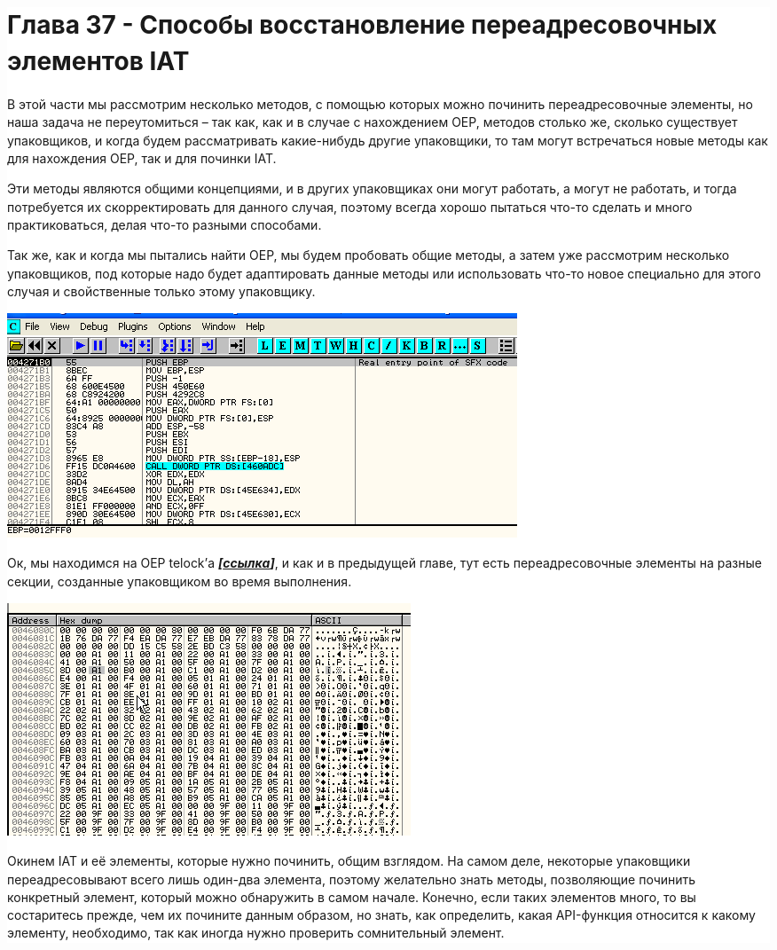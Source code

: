 # Глава 37 - Способы восстановление переадресовочных элементов IAT

В этой части мы рассмотрим несколько методов, с помощью которых можно починить переадресовочные элементы, но наша задача не переутомиться – так как, как и в случае с нахождением OEP, методов столько же, сколько существует упаковщиков, и когда будем рассматривать какие-нибудь другие упаковщики, то там могут встречаться новые методы как для нахождения OEP, так и для починки IAT.

Эти методы являются общими концепциями, и в других упаковщиках они могут работать, а могут не работать, и тогда потребуется их скорректировать для данного случая, поэтому всегда хорошо пытаться что-то сделать и много практиковаться, делая что-то разными способами.

Так же, как и когда мы пытались найти OEP, мы будем пробовать общие методы, а затем уже рассмотрим несколько упаковщиков, под которые надо будет адаптировать данные методы или использовать что-то новое специально для этого случая и свойственные только этому упаковщику.

![](.gitbook/img/37/1.png)

Ок, мы находимся на OEP telock’а ***\[[ссылка](.gitbook/assets/files/32/UnPackMe_tElock0.98.7z)\]***, и как и в предыдущей главе, тут есть переадресовочные элементы на разные секции, созданные упаковщиком во время выполнения.

![](.gitbook/img/37/2.png)

Окинем IAT и её элементы, которые нужно починить, общим взглядом. На самом деле, некоторые упаковщики переадресовывают всего лишь один-два элемента, поэтому желательно знать методы, позволяющие починить конкретный элемент, который можно обнаружить в самом начале. Конечно, если таких элементов много, то вы состаритесь прежде, чем их почините данным образом, но знать, как определить, какая API-функция относится к какому элементу, необходимо, так как иногда нужно проверить сомнительный элемент.
